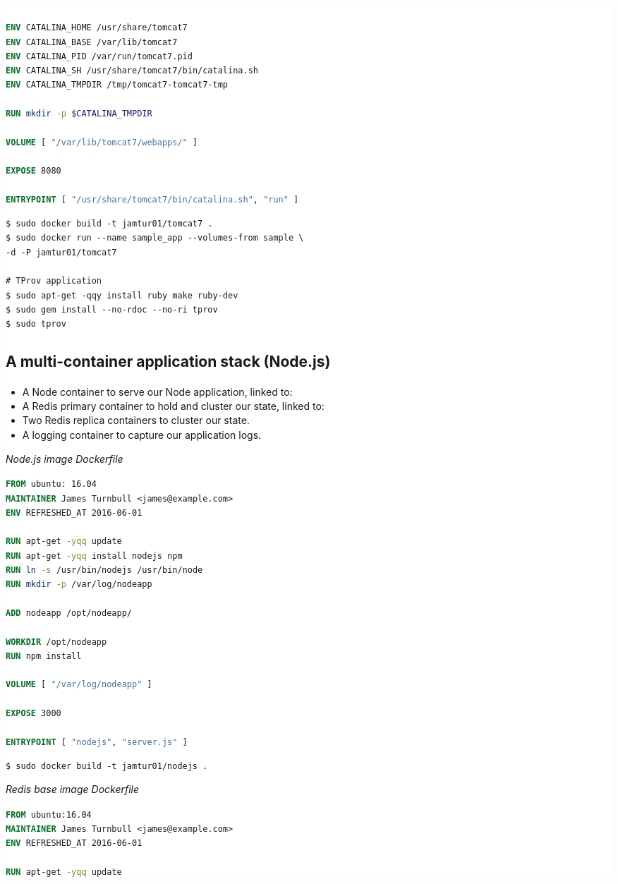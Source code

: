 ```dockerfile

ENV CATALINA_HOME /usr/share/tomcat7
ENV CATALINA_BASE /var/lib/tomcat7
ENV CATALINA_PID /var/run/tomcat7.pid
ENV CATALINA_SH /usr/share/tomcat7/bin/catalina.sh
ENV CATALINA_TMPDIR /tmp/tomcat7-tomcat7-tmp

RUN mkdir -p $CATALINA_TMPDIR

VOLUME [ "/var/lib/tomcat7/webapps/" ]

EXPOSE 8080

ENTRYPOINT [ "/usr/share/tomcat7/bin/catalina.sh", "run" ]
```
```shell
$ sudo docker build -t jamtur01/tomcat7 .
$ sudo docker run --name sample_app --volumes-from sample \
-d -P jamtur01/tomcat7

# TProv application
$ sudo apt-get -qqy install ruby make ruby-dev
$ sudo gem install --no-rdoc --no-ri tprov
$ sudo tprov
```

## A multi-container application stack (Node.js)

* A Node container to serve our Node application, linked to:
* A Redis primary container to hold and cluster our state, linked to:
* Two Redis replica containers to cluster our state.
* A logging container to capture our application logs.

*Node.js image Dockerfile*
```dockerfile
FROM ubuntu: 16.04
MAINTAINER James Turnbull <james@example.com>
ENV REFRESHED_AT 2016-06-01

RUN apt-get -yqq update
RUN apt-get -yqq install nodejs npm
RUN ln -s /usr/bin/nodejs /usr/bin/node
RUN mkdir -p /var/log/nodeapp

ADD nodeapp /opt/nodeapp/

WORKDIR /opt/nodeapp
RUN npm install

VOLUME [ "/var/log/nodeapp" ]

EXPOSE 3000

ENTRYPOINT [ "nodejs", "server.js" ]
```
```shell
$ sudo docker build -t jamtur01/nodejs .
```
*Redis base image Dockerfile*
```dockerfile
FROM ubuntu:16.04
MAINTAINER James Turnbull <james@example.com>
ENV REFRESHED_AT 2016-06-01

RUN apt-get -yqq update
```